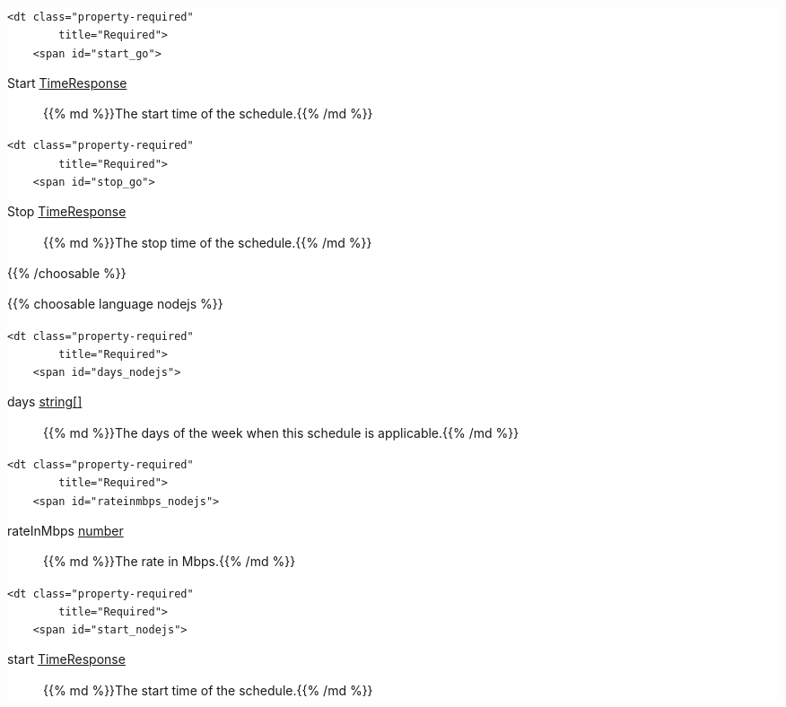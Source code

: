     <dt class="property-required"
            title="Required">
        <span id="start_go">
<a href="#start_go" style="color: inherit; text-decoration: inherit;">Start</a>
</span> 
        <span class="property-indicator"></span>
        <span class="property-type"><a href="#timeresponse">Time<wbr>Response</a></span>
    </dt>
    <dd>{{% md %}}The start time of the schedule.{{% /md %}}</dd>

    <dt class="property-required"
            title="Required">
        <span id="stop_go">
<a href="#stop_go" style="color: inherit; text-decoration: inherit;">Stop</a>
</span> 
        <span class="property-indicator"></span>
        <span class="property-type"><a href="#timeresponse">Time<wbr>Response</a></span>
    </dt>
    <dd>{{% md %}}The stop time of the schedule.{{% /md %}}</dd>

</dl>
{{% /choosable %}}


{{% choosable language nodejs %}}
<dl class="resources-properties">

    <dt class="property-required"
            title="Required">
        <span id="days_nodejs">
<a href="#days_nodejs" style="color: inherit; text-decoration: inherit;">days</a>
</span> 
        <span class="property-indicator"></span>
        <span class="property-type"><a href="https://developer.mozilla.org/en-US/docs/Web/JavaScript/Reference/Global_Objects/string">string[]</a></span>
    </dt>
    <dd>{{% md %}}The days of the week when this schedule is applicable.{{% /md %}}</dd>

    <dt class="property-required"
            title="Required">
        <span id="rateinmbps_nodejs">
<a href="#rateinmbps_nodejs" style="color: inherit; text-decoration: inherit;">rate<wbr>In<wbr>Mbps</a>
</span> 
        <span class="property-indicator"></span>
        <span class="property-type"><a href="https://developer.mozilla.org/en-US/docs/Web/JavaScript/Reference/Global_Objects/integer">number</a></span>
    </dt>
    <dd>{{% md %}}The rate in Mbps.{{% /md %}}</dd>

    <dt class="property-required"
            title="Required">
        <span id="start_nodejs">
<a href="#start_nodejs" style="color: inherit; text-decoration: inherit;">start</a>
</span> 
        <span class="property-indicator"></span>
        <span class="property-type"><a href="#timeresponse">Time<wbr>Response</a></span>
    </dt>
    <dd>{{% md %}}The start time of the schedule.{{% /md %}}</dd>
